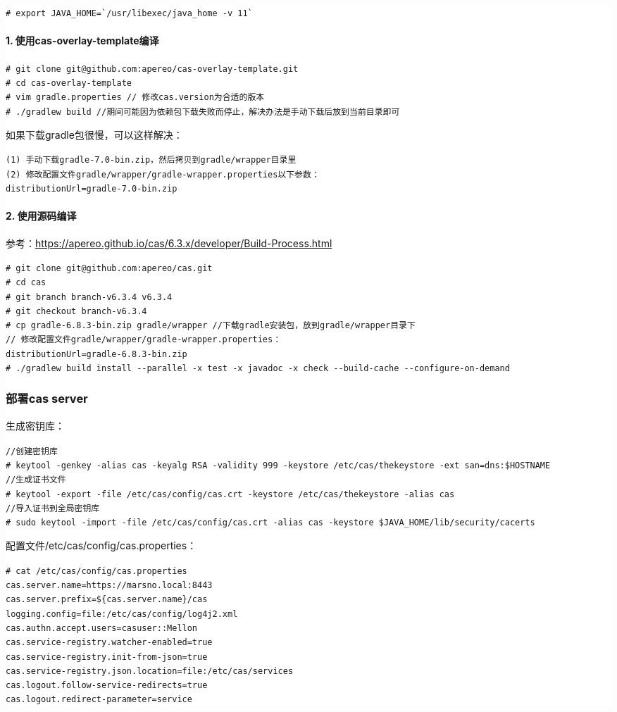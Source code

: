 ```
# export JAVA_HOME=`/usr/libexec/java_home -v 11` 
```

#### 1. 使用cas-overlay-template编译

```
# git clone git@github.com:apereo/cas-overlay-template.git
# cd cas-overlay-template
# vim gradle.properties // 修改cas.version为合适的版本
# ./gradlew build //期间可能因为依赖包下载失败而停止，解决办法是手动下载后放到当前目录即可
```

如果下载gradle包很慢，可以这样解决：

```
(1) 手动下载gradle-7.0-bin.zip，然后拷贝到gradle/wrapper目录里
(2) 修改配置文件gradle/wrapper/gradle-wrapper.properties以下参数：
distributionUrl=gradle-7.0-bin.zip
```

#### 2. 使用源码编译

参考：https://apereo.github.io/cas/6.3.x/developer/Build-Process.html

```
# git clone git@github.com:apereo/cas.git 
# cd cas
# git branch branch-v6.3.4 v6.3.4
# git checkout branch-v6.3.4
# cp gradle-6.8.3-bin.zip gradle/wrapper //下载gradle安装包，放到gradle/wrapper目录下
// 修改配置文件gradle/wrapper/gradle-wrapper.properties：
distributionUrl=gradle-6.8.3-bin.zip
# ./gradlew build install --parallel -x test -x javadoc -x check --build-cache --configure-on-demand
```

### 部署cas  server

生成密钥库：

```
//创建密钥库
# keytool -genkey -alias cas -keyalg RSA -validity 999 -keystore /etc/cas/thekeystore -ext san=dns:$HOSTNAME
//生成证书文件
# keytool -export -file /etc/cas/config/cas.crt -keystore /etc/cas/thekeystore -alias cas
//导入证书到全局密钥库
# sudo keytool -import -file /etc/cas/config/cas.crt -alias cas -keystore $JAVA_HOME/lib/security/cacerts
```

配置文件/etc/cas/config/cas.properties：

```
# cat /etc/cas/config/cas.properties
cas.server.name=https://marsno.local:8443
cas.server.prefix=${cas.server.name}/cas
logging.config=file:/etc/cas/config/log4j2.xml
cas.authn.accept.users=casuser::Mellon
cas.service-registry.watcher-enabled=true
cas.service-registry.init-from-json=true
cas.service-registry.json.location=file:/etc/cas/services
cas.logout.follow-service-redirects=true
cas.logout.redirect-parameter=service
```
